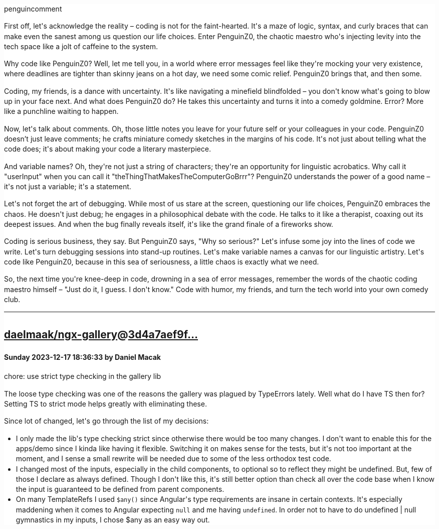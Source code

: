 penguincomment

First off, let's acknowledge the reality – coding is not for the faint-hearted. It's a maze of logic, syntax, and curly braces that can make even the sanest among us question our life choices. Enter PenguinZ0, the chaotic maestro who's injecting levity into the tech space like a jolt of caffeine to the system.

Why code like PenguinZ0? Well, let me tell you, in a world where error messages feel like they're mocking your very existence, where deadlines are tighter than skinny jeans on a hot day, we need some comic relief. PenguinZ0 brings that, and then some.

Coding, my friends, is a dance with uncertainty. It's like navigating a minefield blindfolded – you don't know what's going to blow up in your face next. And what does PenguinZ0 do? He takes this uncertainty and turns it into a comedy goldmine. Error? More like a punchline waiting to happen.

Now, let's talk about comments. Oh, those little notes you leave for your future self or your colleagues in your code. PenguinZ0 doesn’t just leave comments; he crafts miniature comedy sketches in the margins of his code. It's not just about telling what the code does; it's about making your code a literary masterpiece.

And variable names? Oh, they're not just a string of characters; they're an opportunity for linguistic acrobatics. Why call it "userInput" when you can call it "theThingThatMakesTheComputerGoBrrr"? PenguinZ0 understands the power of a good name – it's not just a variable; it's a statement.

Let's not forget the art of debugging. While most of us stare at the screen, questioning our life choices, PenguinZ0 embraces the chaos. He doesn't just debug; he engages in a philosophical debate with the code. He talks to it like a therapist, coaxing out its deepest issues. And when the bug finally reveals itself, it's like the grand finale of a fireworks show.

Coding is serious business, they say. But PenguinZ0 says, "Why so serious?" Let's infuse some joy into the lines of code we write. Let's turn debugging sessions into stand-up routines. Let's make variable names a canvas for our linguistic artistry. Let's code like PenguinZ0, because in this sea of seriousness, a little chaos is exactly what we need.

So, the next time you're knee-deep in code, drowning in a sea of error messages, remember the words of the chaotic coding maestro himself – "Just do it, I guess. I don't know." Code with humor, my friends, and turn the tech world into your own comedy club.

---
## [daelmaak/ngx-gallery](https://github.com/daelmaak/ngx-gallery)@[3d4a7aef9f...](https://github.com/daelmaak/ngx-gallery/commit/3d4a7aef9fd27b2d02b080cc8e4e0548f856c7bf)
#### Sunday 2023-12-17 18:36:33 by Daniel Macak

chore: use strict type checking in the gallery lib

The loose type checking was one of the reasons the gallery was plagued
by TypeErrors lately. Well what do I have TS then for? Setting TS to
strict mode helps greatly with eliminating these.

Since lot of changed, let's go through the list of my decisions:
- I only made the lib's type checking strict since otherwise there would
  be too many changes. I don't want to enable this for the apps/demo
  since I kinda like having it flexible. Switching it on makes sense for
  the tests, but it's not too important at the moment, and I sense a
  small rewrite will be needed due to some of the less orthodox test
  code.
- I changed most of the inputs, especially in the child components, to
  optional so to reflect they might be undefined. But, few of those I
  declare as always defined. Though I don't like this, it's still better
  option than check all over the code base when I know the input is
  guaranteed to be defined from parent components.
- On many TemplateRefs I used `$any()` since Angular's type requirements
  are insane in certain contexts. It's especially maddening when it
  comes to Angular expecting `null` and me having `undefined`. In order
  not to have to do undefined | null gymnastics in my inputs, I chose
  $any as an easy way out.